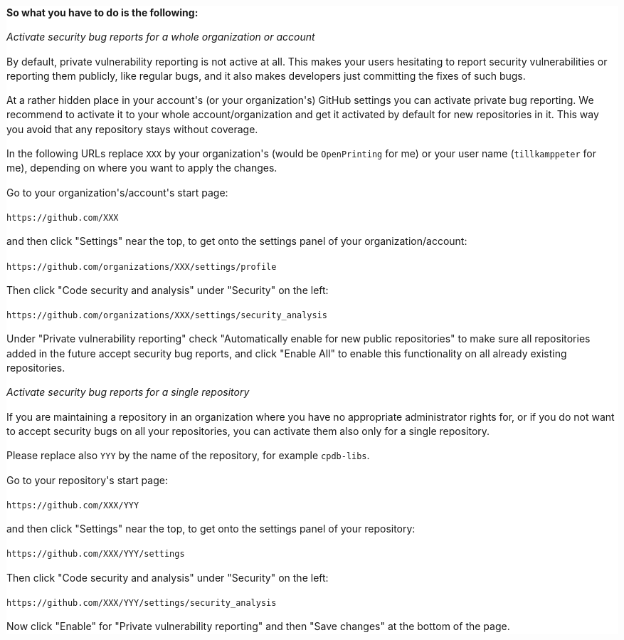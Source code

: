 **So what you have to do is the following:**

*Activate security bug reports for a whole organization or account*

By default, private vulnerability reporting is not active at all. This makes your users hesitating to report security vulnerabilities or reporting them publicly, like regular bugs, and it also makes developers just committing the fixes of such bugs.

At a rather hidden place in your account's (or your organization's) GitHub settings you can activate private bug reporting. We recommend to activate it to your whole account/organization and get it activated by default for new repositories in it. This way you avoid that any repository stays without coverage.

In the following URLs replace `XXX` by your organization's (would be `OpenPrinting` for me) or your user name (`tillkamppeter` for me), depending on where you want to apply the changes.

Go to your organization's/account's start page:
```
https://github.com/XXX
```
and then click "Settings" near the top, to get onto the settings panel of your organization/account:
```
https://github.com/organizations/XXX/settings/profile
```

Then click "Code security and analysis" under "Security" on the left:
```
https://github.com/organizations/XXX/settings/security_analysis
```

Under "Private vulnerability reporting" check "Automatically enable for new public repositories" to make sure all repositories added in the future accept security bug reports, and click "Enable All" to enable this functionality on all already existing repositories.

*Activate security bug reports for a single repository*

If you are maintaining a repository in an organization where you have no appropriate administrator rights for, or if you do not want to accept security bugs on all your repositories, you can activate them also only for a single repository.

Please replace also `YYY` by the name of the repository, for example `cpdb-libs`.

Go to your repository's start page:
```
https://github.com/XXX/YYY
```
and then click "Settings" near the top, to get onto the settings panel of your repository:
```
https://github.com/XXX/YYY/settings
```

Then click "Code security and analysis" under "Security" on the left:
```
https://github.com/XXX/YYY/settings/security_analysis
```

Now click "Enable" for "Private vulnerability reporting" and then "Save changes" at the bottom of the page.
